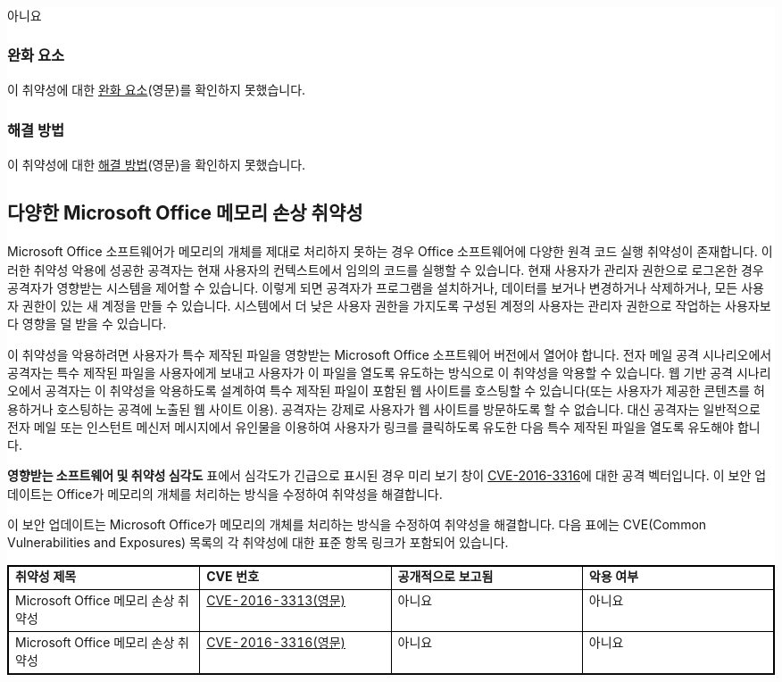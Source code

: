 <td style="border:1px solid black;">아니요</td>
</tr>
</tbody>
</table>
  
### 완화 요소
  
이 취약성에 대한 [완화 요소](https://technet.microsoft.com/ko-kr/library/security/dn848375.aspx)(영문)를 확인하지 못했습니다.
  
### 해결 방법
  
이 취약성에 대한 [해결 방법](https://technet.microsoft.com/ko-kr/library/security/dn848375.aspx)(영문)을 확인하지 못했습니다.
  
다양한 Microsoft Office 메모리 손상 취약성  
------------------------------------------
  
Microsoft Office 소프트웨어가 메모리의 개체를 제대로 처리하지 못하는 경우 Office 소프트웨어에 다양한 원격 코드 실행 취약성이 존재합니다. 이러한 취약성 악용에 성공한 공격자는 현재 사용자의 컨텍스트에서 임의의 코드를 실행할 수 있습니다. 현재 사용자가 관리자 권한으로 로그온한 경우 공격자가 영향받는 시스템을 제어할 수 있습니다. 이렇게 되면 공격자가 프로그램을 설치하거나, 데이터를 보거나 변경하거나 삭제하거나, 모든 사용자 권한이 있는 새 계정을 만들 수 있습니다. 시스템에서 더 낮은 사용자 권한을 가지도록 구성된 계정의 사용자는 관리자 권한으로 작업하는 사용자보다 영향을 덜 받을 수 있습니다.
  
이 취약성을 악용하려면 사용자가 특수 제작된 파일을 영향받는 Microsoft Office 소프트웨어 버전에서 열어야 합니다. 전자 메일 공격 시나리오에서 공격자는 특수 제작된 파일을 사용자에게 보내고 사용자가 이 파일을 열도록 유도하는 방식으로 이 취약성을 악용할 수 있습니다. 웹 기반 공격 시나리오에서 공격자는 이 취약성을 악용하도록 설계하여 특수 제작된 파일이 포함된 웹 사이트를 호스팅할 수 있습니다(또는 사용자가 제공한 콘텐츠를 허용하거나 호스팅하는 공격에 노출된 웹 사이트 이용). 공격자는 강제로 사용자가 웹 사이트를 방문하도록 할 수 없습니다. 대신 공격자는 일반적으로 전자 메일 또는 인스턴트 메신저 메시지에서 유인물을 이용하여 사용자가 링크를 클릭하도록 유도한 다음 특수 제작된 파일을 열도록 유도해야 합니다.
  
**영향받는 소프트웨어 및 취약성 심각도** 표에서 심각도가 긴급으로 표시된 경우 미리 보기 창이 [CVE-2016-3316](http://www.cve.mitre.org/cgi-bin/cvename.cgi?name=cve-2016-3316)에 대한 공격 벡터입니다. 이 보안 업데이트는 Office가 메모리의 개체를 처리하는 방식을 수정하여 취약성을 해결합니다.
  
이 보안 업데이트는 Microsoft Office가 메모리의 개체를 처리하는 방식을 수정하여 취약성을 해결합니다. 다음 표에는 CVE(Common Vulnerabilities and Exposures) 목록의 각 취약성에 대한 표준 항목 링크가 포함되어 있습니다.

 
<p></p>
<table style="border:1px solid black;">
<colgroup>
<col width="25%" />
<col width="25%" />
<col width="25%" />
<col width="25%" />
</colgroup>
<tbody>
<tr class="odd">
<td style="border:1px solid black;"><strong>취약성 제목</strong></td>
<td style="border:1px solid black;"><strong>CVE 번호</strong></td>
<td style="border:1px solid black;"><strong>공개적으로 보고됨</strong></td>
<td style="border:1px solid black;"><strong>악용 여부</strong></td>
</tr>
<tr class="even">
<td style="border:1px solid black;">Microsoft Office 메모리 손상 취약성</td>
<td style="border:1px solid black;"><a href="http://www.cve.mitre.org/cgi-bin/cvename.cgi?name=cve-2016-3313">CVE-2016-3313(영문)</a></td>
<td style="border:1px solid black;">아니요</td>
<td style="border:1px solid black;">아니요</td>
</tr>
<tr class="odd">
<td style="border:1px solid black;">Microsoft Office 메모리 손상 취약성</td>
<td style="border:1px solid black;"><a href="http://www.cve.mitre.org/cgi-bin/cvename.cgi?name=cve-2016-3316">CVE-2016-3316(영문)</a></td>
<td style="border:1px solid black;">아니요</td>
<td style="border:1px solid black;">아니요</td>
</tr>
<tr class="even">